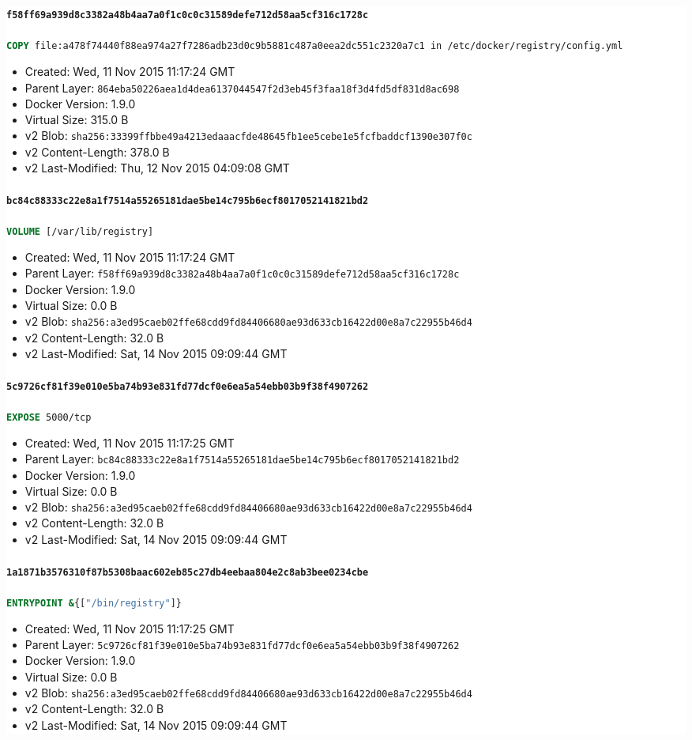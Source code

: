 #### `f58ff69a939d8c3382a48b4aa7a0f1c0c0c31589defe712d58aa5cf316c1728c`

```dockerfile
COPY file:a478f74440f88ea974a27f7286adb23d0c9b5881c487a0eea2dc551c2320a7c1 in /etc/docker/registry/config.yml
```

-	Created: Wed, 11 Nov 2015 11:17:24 GMT
-	Parent Layer: `864eba50226aea1d4dea6137044547f2d3eb45f3faa18f3d4fd5df831d8ac698`
-	Docker Version: 1.9.0
-	Virtual Size: 315.0 B
-	v2 Blob: `sha256:33399ffbbe49a4213edaaacfde48645fb1ee5cebe1e5fcfbaddcf1390e307f0c`
-	v2 Content-Length: 378.0 B
-	v2 Last-Modified: Thu, 12 Nov 2015 04:09:08 GMT

#### `bc84c88333c22e8a1f7514a55265181dae5be14c795b6ecf8017052141821bd2`

```dockerfile
VOLUME [/var/lib/registry]
```

-	Created: Wed, 11 Nov 2015 11:17:24 GMT
-	Parent Layer: `f58ff69a939d8c3382a48b4aa7a0f1c0c0c31589defe712d58aa5cf316c1728c`
-	Docker Version: 1.9.0
-	Virtual Size: 0.0 B
-	v2 Blob: `sha256:a3ed95caeb02ffe68cdd9fd84406680ae93d633cb16422d00e8a7c22955b46d4`
-	v2 Content-Length: 32.0 B
-	v2 Last-Modified: Sat, 14 Nov 2015 09:09:44 GMT

#### `5c9726cf81f39e010e5ba74b93e831fd77dcf0e6ea5a54ebb03b9f38f4907262`

```dockerfile
EXPOSE 5000/tcp
```

-	Created: Wed, 11 Nov 2015 11:17:25 GMT
-	Parent Layer: `bc84c88333c22e8a1f7514a55265181dae5be14c795b6ecf8017052141821bd2`
-	Docker Version: 1.9.0
-	Virtual Size: 0.0 B
-	v2 Blob: `sha256:a3ed95caeb02ffe68cdd9fd84406680ae93d633cb16422d00e8a7c22955b46d4`
-	v2 Content-Length: 32.0 B
-	v2 Last-Modified: Sat, 14 Nov 2015 09:09:44 GMT

#### `1a1871b3576310f87b5308baac602eb85c27db4eebaa804e2c8ab3bee0234cbe`

```dockerfile
ENTRYPOINT &{["/bin/registry"]}
```

-	Created: Wed, 11 Nov 2015 11:17:25 GMT
-	Parent Layer: `5c9726cf81f39e010e5ba74b93e831fd77dcf0e6ea5a54ebb03b9f38f4907262`
-	Docker Version: 1.9.0
-	Virtual Size: 0.0 B
-	v2 Blob: `sha256:a3ed95caeb02ffe68cdd9fd84406680ae93d633cb16422d00e8a7c22955b46d4`
-	v2 Content-Length: 32.0 B
-	v2 Last-Modified: Sat, 14 Nov 2015 09:09:44 GMT
